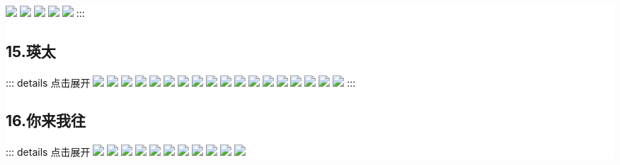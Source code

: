 ![](https://s2.baozicdn.com/scomic/yirenzhixiafanwaixiutie-dongmantang/0/17-uxrs/14.jpg)
![](https://s2.baozicdn.com/scomic/yirenzhixiafanwaixiutie-dongmantang/0/17-uxrs/15.jpg)
![](https://s2.baozicdn.com/scomic/yirenzhixiafanwaixiutie-dongmantang/0/17-uxrs/16.jpg)
![](https://s2.baozicdn.com/scomic/yirenzhixiafanwaixiutie-dongmantang/0/17-uxrs/17.jpg)
![](https://s2.baozicdn.com/scomic/yirenzhixiafanwaixiutie-dongmantang/0/17-uxrs/18.jpg)
:::
## 15.瑛太
::: details 点击展开
![](https://s1.baozicdn.com/scomic/yirenzhixiafanwaixiutie-dongmantang/0/18-yrx6/1.jpg)
![](https://s1.baozicdn.com/scomic/yirenzhixiafanwaixiutie-dongmantang/0/18-yrx6/2.jpg)
![](https://s1.baozicdn.com/scomic/yirenzhixiafanwaixiutie-dongmantang/0/18-yrx6/3.jpg)
![](https://s1.baozicdn.com/scomic/yirenzhixiafanwaixiutie-dongmantang/0/18-yrx6/4.jpg)
![](https://s1.baozicdn.com/scomic/yirenzhixiafanwaixiutie-dongmantang/0/18-yrx6/5.jpg)
![](https://s1.baozicdn.com/scomic/yirenzhixiafanwaixiutie-dongmantang/0/18-yrx6/6.jpg)
![](https://s1.baozicdn.com/scomic/yirenzhixiafanwaixiutie-dongmantang/0/18-yrx6/7.jpg)
![](https://s1.baozicdn.com/scomic/yirenzhixiafanwaixiutie-dongmantang/0/18-yrx6/8.jpg)
![](https://s1.baozicdn.com/scomic/yirenzhixiafanwaixiutie-dongmantang/0/18-yrx6/9.jpg)
![](https://s1.baozicdn.com/scomic/yirenzhixiafanwaixiutie-dongmantang/0/18-yrx6/10.jpg)
![](https://s1.baozicdn.com/scomic/yirenzhixiafanwaixiutie-dongmantang/0/18-yrx6/11.jpg)
![](https://s1.baozicdn.com/scomic/yirenzhixiafanwaixiutie-dongmantang/0/18-yrx6/12.jpg)
![](https://s1.baozicdn.com/scomic/yirenzhixiafanwaixiutie-dongmantang/0/18-yrx6/13.jpg)
![](https://s1.baozicdn.com/scomic/yirenzhixiafanwaixiutie-dongmantang/0/18-yrx6/14.jpg)
![](https://s1.baozicdn.com/scomic/yirenzhixiafanwaixiutie-dongmantang/0/18-yrx6/15.jpg)
![](https://s1.baozicdn.com/scomic/yirenzhixiafanwaixiutie-dongmantang/0/18-yrx6/16.jpg)
![](https://s1.baozicdn.com/scomic/yirenzhixiafanwaixiutie-dongmantang/0/18-yrx6/17.jpg)
![](https://s1.baozicdn.com/scomic/yirenzhixiafanwaixiutie-dongmantang/0/18-yrx6/18.jpg)
:::
## 16.你来我往
::: details 点击展开
![](https://s2.baozicdn.com/scomic/yirenzhixiafanwaixiutie-dongmantang/0/19-s8r5/1.jpg)
![](https://s2.baozicdn.com/scomic/yirenzhixiafanwaixiutie-dongmantang/0/19-s8r5/2.jpg)
![](https://s2.baozicdn.com/scomic/yirenzhixiafanwaixiutie-dongmantang/0/19-s8r5/3.jpg)
![](https://s2.baozicdn.com/scomic/yirenzhixiafanwaixiutie-dongmantang/0/19-s8r5/4.jpg)
![](https://s2.baozicdn.com/scomic/yirenzhixiafanwaixiutie-dongmantang/0/19-s8r5/5.jpg)
![](https://s2.baozicdn.com/scomic/yirenzhixiafanwaixiutie-dongmantang/0/19-s8r5/6.jpg)
![](https://s2.baozicdn.com/scomic/yirenzhixiafanwaixiutie-dongmantang/0/19-s8r5/7.jpg)
![](https://s2.baozicdn.com/scomic/yirenzhixiafanwaixiutie-dongmantang/0/19-s8r5/8.jpg)
![](https://s2.baozicdn.com/scomic/yirenzhixiafanwaixiutie-dongmantang/0/19-s8r5/9.jpg)
![](https://s2.baozicdn.com/scomic/yirenzhixiafanwaixiutie-dongmantang/0/19-s8r5/10.jpg)
![](https://s2.baozicdn.com/scomic/yirenzhixiafanwaixiutie-dongmantang/0/19-s8r5/11.jpg)